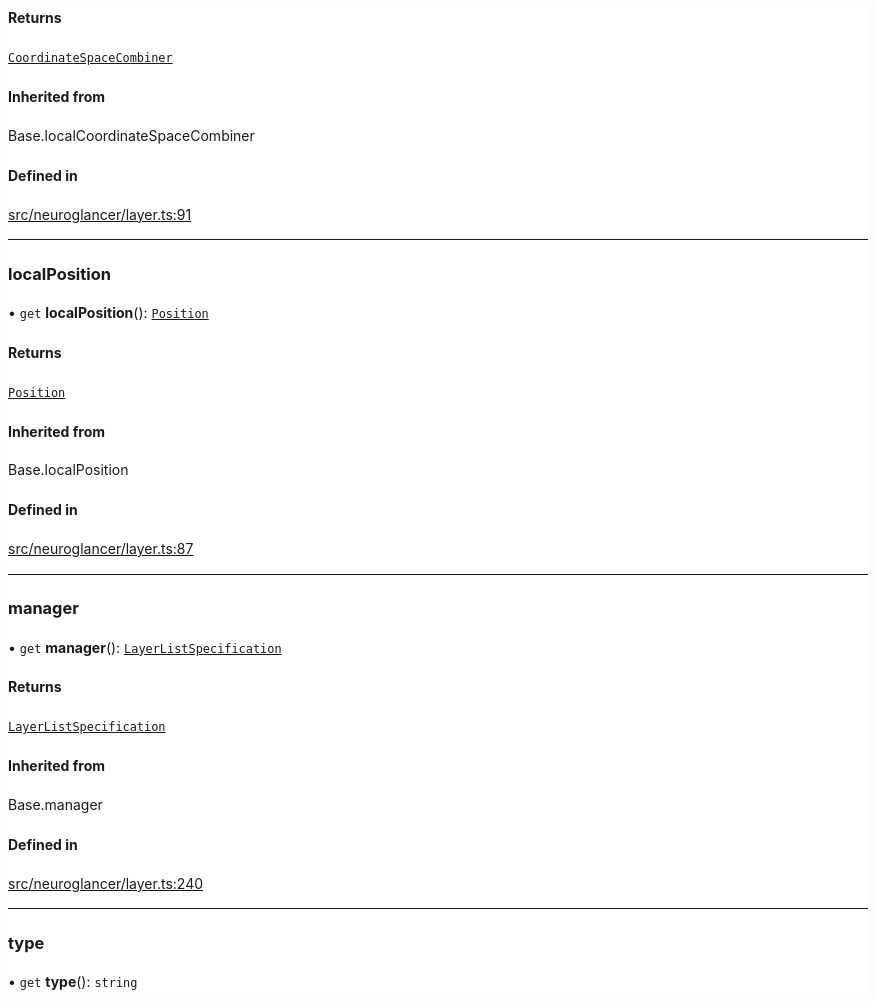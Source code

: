#### Returns

[`CoordinateSpaceCombiner`](neuroglancer_coordinate_transform.CoordinateSpaceCombiner.md)

#### Inherited from

Base.localCoordinateSpaceCombiner

#### Defined in

[src/neuroglancer/layer.ts:91](https://github.com/ActiveBrainAtlas2/neuroglancer/blob/034b457d/src/neuroglancer/layer.ts#L91)

___

### localPosition

• `get` **localPosition**(): [`Position`](neuroglancer_navigation_state.Position.md)

#### Returns

[`Position`](neuroglancer_navigation_state.Position.md)

#### Inherited from

Base.localPosition

#### Defined in

[src/neuroglancer/layer.ts:87](https://github.com/ActiveBrainAtlas2/neuroglancer/blob/034b457d/src/neuroglancer/layer.ts#L87)

___

### manager

• `get` **manager**(): [`LayerListSpecification`](neuroglancer_layer.LayerListSpecification.md)

#### Returns

[`LayerListSpecification`](neuroglancer_layer.LayerListSpecification.md)

#### Inherited from

Base.manager

#### Defined in

[src/neuroglancer/layer.ts:240](https://github.com/ActiveBrainAtlas2/neuroglancer/blob/034b457d/src/neuroglancer/layer.ts#L240)

___

### type

• `get` **type**(): `string`
